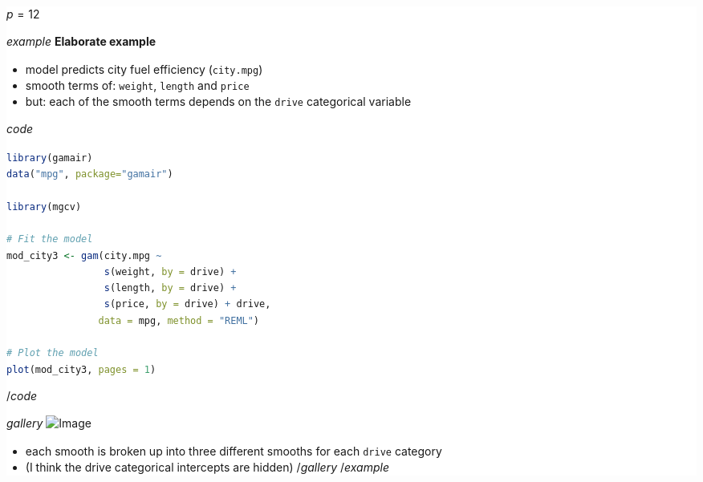 $p=12$

$example$
**Elaborate example**

- model predicts city fuel efficiency (`city.mpg`)
- smooth terms of: `weight`, `length` and `price`
- but: each of the smooth terms depends on the `drive` categorical variable

$code$
```r
library(gamair)
data("mpg", package="gamair")
  
library(mgcv)
  
# Fit the model
mod_city3 <- gam(city.mpg ~ 
				 s(weight, by = drive) + 
				 s(length, by = drive) + 
				 s(price, by = drive) + drive,
                data = mpg, method = "REML")
  
# Plot the model
plot(mod_city3, pages = 1)
```
$/code$

$gallery$
![Image](img$fr0i)

- each smooth is broken up into three different smooths for each `drive` category
- (I think the drive categorical intercepts are hidden)
$/gallery$
$/example$